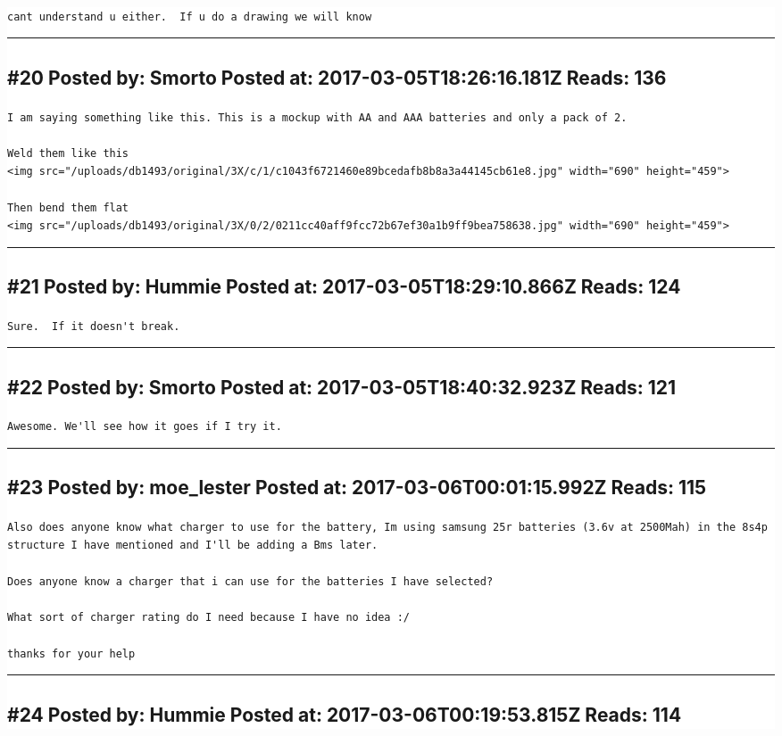 ```
cant understand u either.  If u do a drawing we will know
```

---
## \#20 Posted by: Smorto Posted at: 2017-03-05T18:26:16.181Z Reads: 136

```
I am saying something like this. This is a mockup with AA and AAA batteries and only a pack of 2.

Weld them like this
<img src="/uploads/db1493/original/3X/c/1/c1043f6721460e89bcedafb8b8a3a44145cb61e8.jpg" width="690" height="459">

Then bend them flat
<img src="/uploads/db1493/original/3X/0/2/0211cc40aff9fcc72b67ef30a1b9ff9bea758638.jpg" width="690" height="459">
```

---
## \#21 Posted by: Hummie Posted at: 2017-03-05T18:29:10.866Z Reads: 124

```
Sure.  If it doesn't break.
```

---
## \#22 Posted by: Smorto Posted at: 2017-03-05T18:40:32.923Z Reads: 121

```
Awesome. We'll see how it goes if I try it.
```

---
## \#23 Posted by: moe_lester Posted at: 2017-03-06T00:01:15.992Z Reads: 115

```
Also does anyone know what charger to use for the battery, Im using samsung 25r batteries (3.6v at 2500Mah) in the 8s4p structure I have mentioned and I'll be adding a Bms later. 

Does anyone know a charger that i can use for the batteries I have selected? 

What sort of charger rating do I need because I have no idea :/ 

thanks for your help
```

---
## \#24 Posted by: Hummie Posted at: 2017-03-06T00:19:53.815Z Reads: 114
